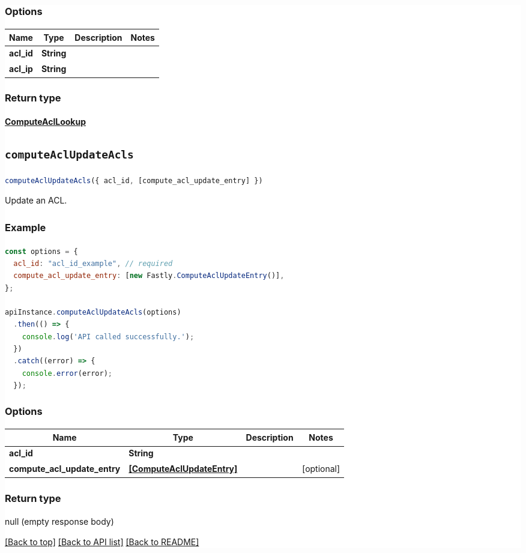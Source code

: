 ### Options

Name | Type | Description  | Notes
------------- | ------------- | ------------- | -------------
**acl_id** | **String** |  |
**acl_ip** | **String** |  |

### Return type

[**ComputeAclLookup**](ComputeAclLookup.md)


## `computeAclUpdateAcls`

```javascript
computeAclUpdateAcls({ acl_id, [compute_acl_update_entry] })
```

Update an ACL.

### Example

```javascript
const options = {
  acl_id: "acl_id_example", // required
  compute_acl_update_entry: [new Fastly.ComputeAclUpdateEntry()],
};

apiInstance.computeAclUpdateAcls(options)
  .then(() => {
    console.log('API called successfully.');
  })
  .catch((error) => {
    console.error(error);
  });
```

### Options

Name | Type | Description  | Notes
------------- | ------------- | ------------- | -------------
**acl_id** | **String** |  |
**compute_acl_update_entry** | [**[ComputeAclUpdateEntry]**](ComputeAclUpdateEntry.md) |  | [optional]

### Return type

null (empty response body)


[[Back to top]](#) [[Back to API list]](../../README.md#endpoints)
[[Back to README]](../../README.md)
